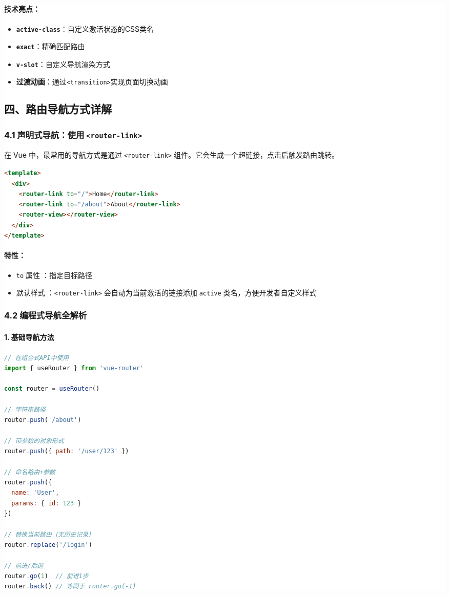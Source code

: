 #### 技术亮点：

*   **`active-class`**：自定义激活状态的CSS类名
    
*   **`exact`**：精确匹配路由
    
*   **`v-slot`**：自定义导航渲染方式
    
*   **过渡动画**：通过`<transition>`实现页面切换动画
    

四、路由导航方式详解
----------

### 4.1 声明式导航：使用 `<router-link>`

在 Vue 中，最常用的导航方式是通过 `<router-link>` 组件。它会生成一个超链接，点击后触发路由跳转。

```html
<template>
  <div>
    <router-link to="/">Home</router-link>
    <router-link to="/about">About</router-link>
    <router-view></router-view>
  </div>
</template>
```

#### 特性：

*   `to` 属性 ：指定目标路径
    
*   默认样式 ：`<router-link>` 会自动为当前激活的链接添加 `active` 类名，方便开发者自定义样式
    

### 4.2 编程式导航全解析

#### 1\. 基础导航方法

```javascript
// 在组合式API中使用
import { useRouter } from 'vue-router'

const router = useRouter()

// 字符串路径
router.push('/about')

// 带参数的对象形式
router.push({ path: '/user/123' })

// 命名路由+参数
router.push({ 
  name: 'User',
  params: { id: 123 }
})

// 替换当前路由（无历史记录）
router.replace('/login')

// 前进/后退
router.go(1)  // 前进1步
router.back() // 等同于 router.go(-1)
```
